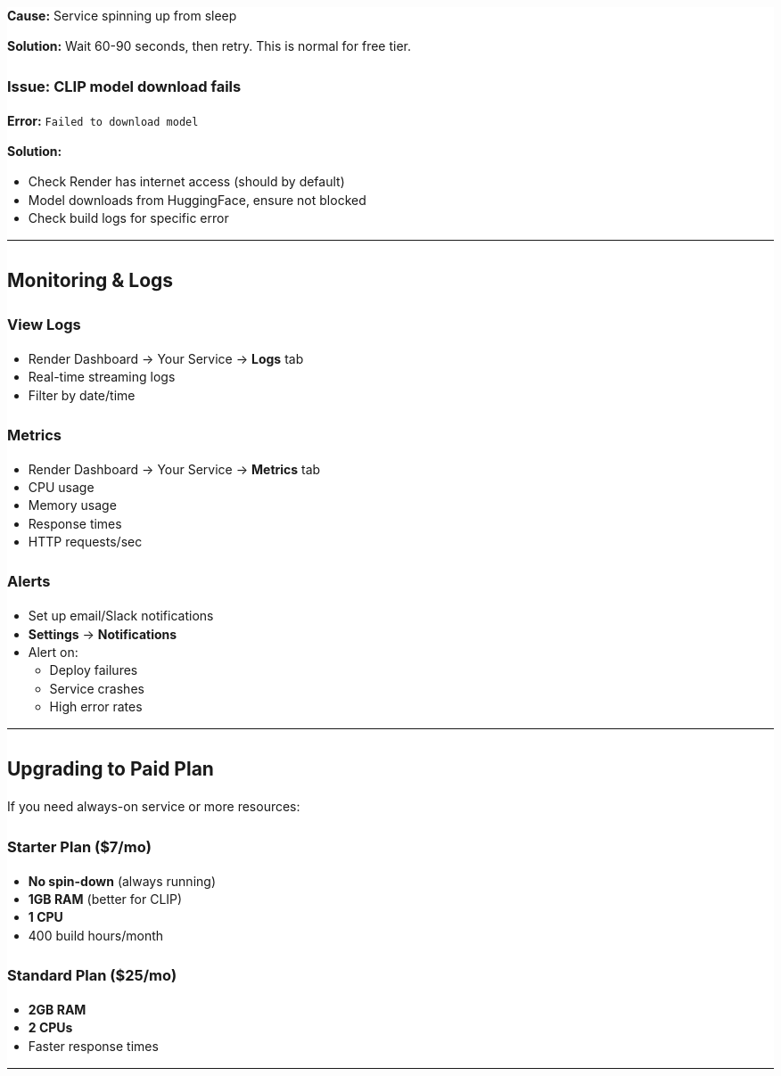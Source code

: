 **Cause:** Service spinning up from sleep

**Solution:** Wait 60-90 seconds, then retry. This is normal for free tier.

### Issue: CLIP model download fails

**Error:** `Failed to download model`

**Solution:**
- Check Render has internet access (should by default)
- Model downloads from HuggingFace, ensure not blocked
- Check build logs for specific error

---

## Monitoring & Logs

### View Logs
- Render Dashboard → Your Service → **Logs** tab
- Real-time streaming logs
- Filter by date/time

### Metrics
- Render Dashboard → Your Service → **Metrics** tab
- CPU usage
- Memory usage
- Response times
- HTTP requests/sec

### Alerts
- Set up email/Slack notifications
- **Settings** → **Notifications**
- Alert on:
  - Deploy failures
  - Service crashes
  - High error rates

---

## Upgrading to Paid Plan

If you need always-on service or more resources:

### Starter Plan ($7/mo)
- **No spin-down** (always running)
- **1GB RAM** (better for CLIP)
- **1 CPU**
- 400 build hours/month

### Standard Plan ($25/mo)
- **2GB RAM**
- **2 CPUs**
- Faster response times

---